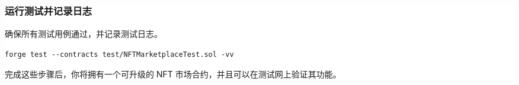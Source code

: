 ### 运行测试并记录日志

确保所有测试用例通过，并记录测试日志。

```
forge test --contracts test/NFTMarketplaceTest.sol -vv
```

完成这些步骤后，你将拥有一个可升级的 NFT 市场合约，并且可以在测试网上验证其功能。



### 

